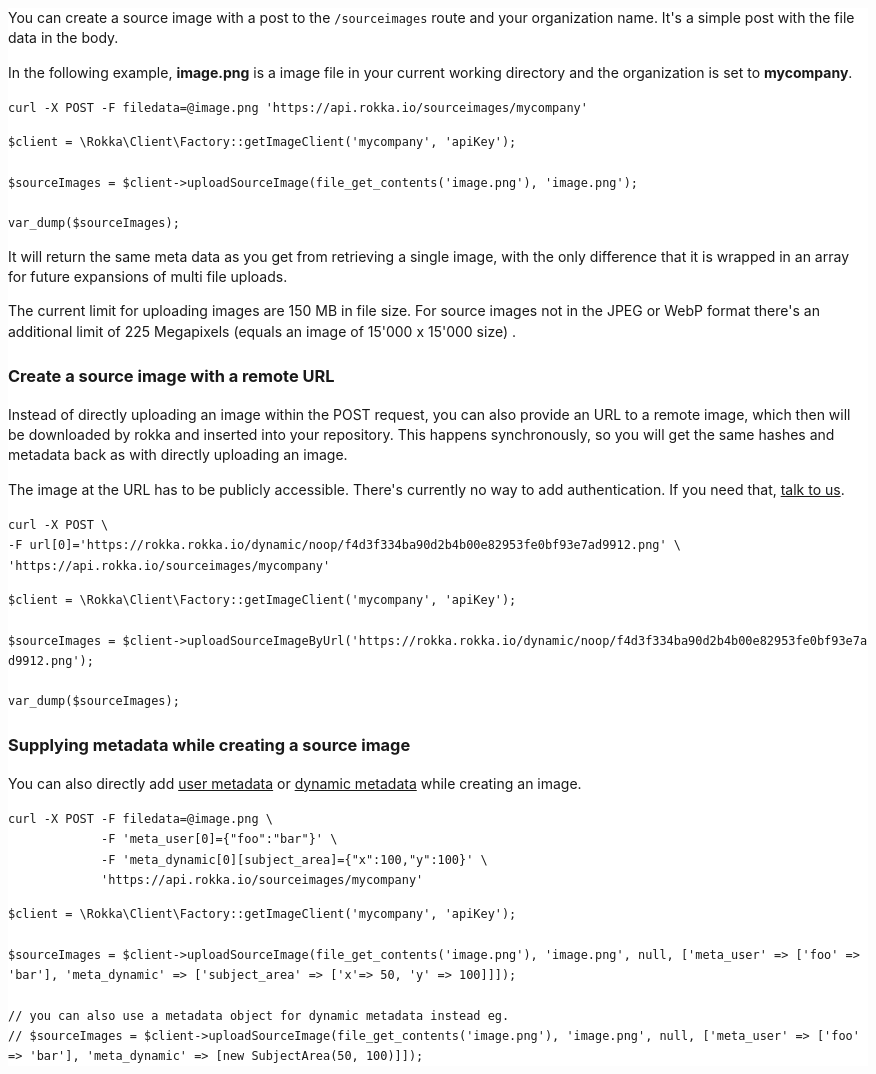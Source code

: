 You can create a source image with a post to the `/sourceimages` route and your organization name. It's a simple post with the file data in the body.

In the following example, __image.png__ is a image file in your current working directory and the organization is set to __mycompany__.

```language-bash
curl -X POST -F filedata=@image.png 'https://api.rokka.io/sourceimages/mycompany'
```
```language-php
$client = \Rokka\Client\Factory::getImageClient('mycompany', 'apiKey');

$sourceImages = $client->uploadSourceImage(file_get_contents('image.png'), 'image.png');

var_dump($sourceImages);
```

 
It will return the same meta data as you get from retrieving a single image, with the only difference that it is wrapped in an array for future expansions of multi file uploads.

The current limit for uploading images are 150 MB in file size. For source images not in the JPEG or WebP format there's
 an additional limit of 225 Megapixels (equals an image of 15'000 x 15'000 size) .

### Create a source image with a remote URL

Instead of directly uploading an image within the POST request, you can also provide an URL to a remote image, which then will be 
downloaded by rokka and inserted into your repository. This happens synchronously, so you will get the same hashes and metadata back as with directly uploading an image.

The image at the URL has to be publicly accessible. There's currently no way to add authentication. If you need that, [talk to us](https://rokka.io/en/contact/).

```language-bash
curl -X POST \
-F url[0]='https://rokka.rokka.io/dynamic/noop/f4d3f334ba90d2b4b00e82953fe0bf93e7ad9912.png' \
'https://api.rokka.io/sourceimages/mycompany'
```
```language-php
$client = \Rokka\Client\Factory::getImageClient('mycompany', 'apiKey');

$sourceImages = $client->uploadSourceImageByUrl('https://rokka.rokka.io/dynamic/noop/f4d3f334ba90d2b4b00e82953fe0bf93e7ad9912.png');

var_dump($sourceImages);
```


### Supplying metadata while creating a source image

You can also directly add [user metadata](user-metadata.html) or [dynamic metadata](dynamic-metadata.html) while creating an image.

```language-bash
curl -X POST -F filedata=@image.png \
             -F 'meta_user[0]={"foo":"bar"}' \
             -F 'meta_dynamic[0][subject_area]={"x":100,"y":100}' \
             'https://api.rokka.io/sourceimages/mycompany'
```
```language-php
$client = \Rokka\Client\Factory::getImageClient('mycompany', 'apiKey');

$sourceImages = $client->uploadSourceImage(file_get_contents('image.png'), 'image.png', null, ['meta_user' => ['foo' => 'bar'], 'meta_dynamic' => ['subject_area' => ['x'=> 50, 'y' => 100]]]);

// you can also use a metadata object for dynamic metadata instead eg.
// $sourceImages = $client->uploadSourceImage(file_get_contents('image.png'), 'image.png', null, ['meta_user' => ['foo' => 'bar'], 'meta_dynamic' => [new SubjectArea(50, 100)]]);
```